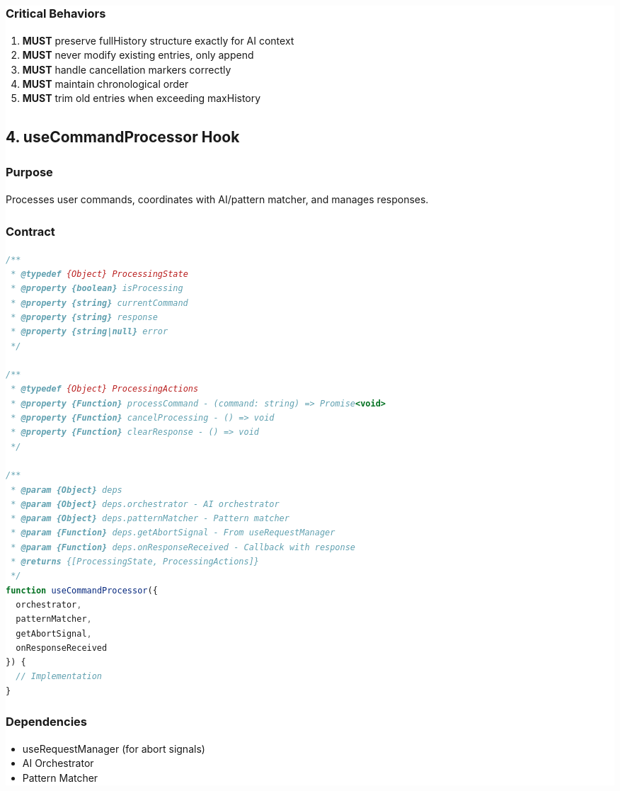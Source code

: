 ### Critical Behaviors
1. **MUST** preserve fullHistory structure exactly for AI context
2. **MUST** never modify existing entries, only append
3. **MUST** handle cancellation markers correctly
4. **MUST** maintain chronological order
5. **MUST** trim old entries when exceeding maxHistory

## 4. useCommandProcessor Hook

### Purpose
Processes user commands, coordinates with AI/pattern matcher, and manages responses.

### Contract
```javascript
/**
 * @typedef {Object} ProcessingState
 * @property {boolean} isProcessing
 * @property {string} currentCommand
 * @property {string} response
 * @property {string|null} error
 */

/**
 * @typedef {Object} ProcessingActions
 * @property {Function} processCommand - (command: string) => Promise<void>
 * @property {Function} cancelProcessing - () => void
 * @property {Function} clearResponse - () => void
 */

/**
 * @param {Object} deps
 * @param {Object} deps.orchestrator - AI orchestrator
 * @param {Object} deps.patternMatcher - Pattern matcher
 * @param {Function} deps.getAbortSignal - From useRequestManager
 * @param {Function} deps.onResponseReceived - Callback with response
 * @returns {[ProcessingState, ProcessingActions]}
 */
function useCommandProcessor({
  orchestrator,
  patternMatcher,
  getAbortSignal,
  onResponseReceived
}) {
  // Implementation
}
```

### Dependencies
- useRequestManager (for abort signals)
- AI Orchestrator
- Pattern Matcher
